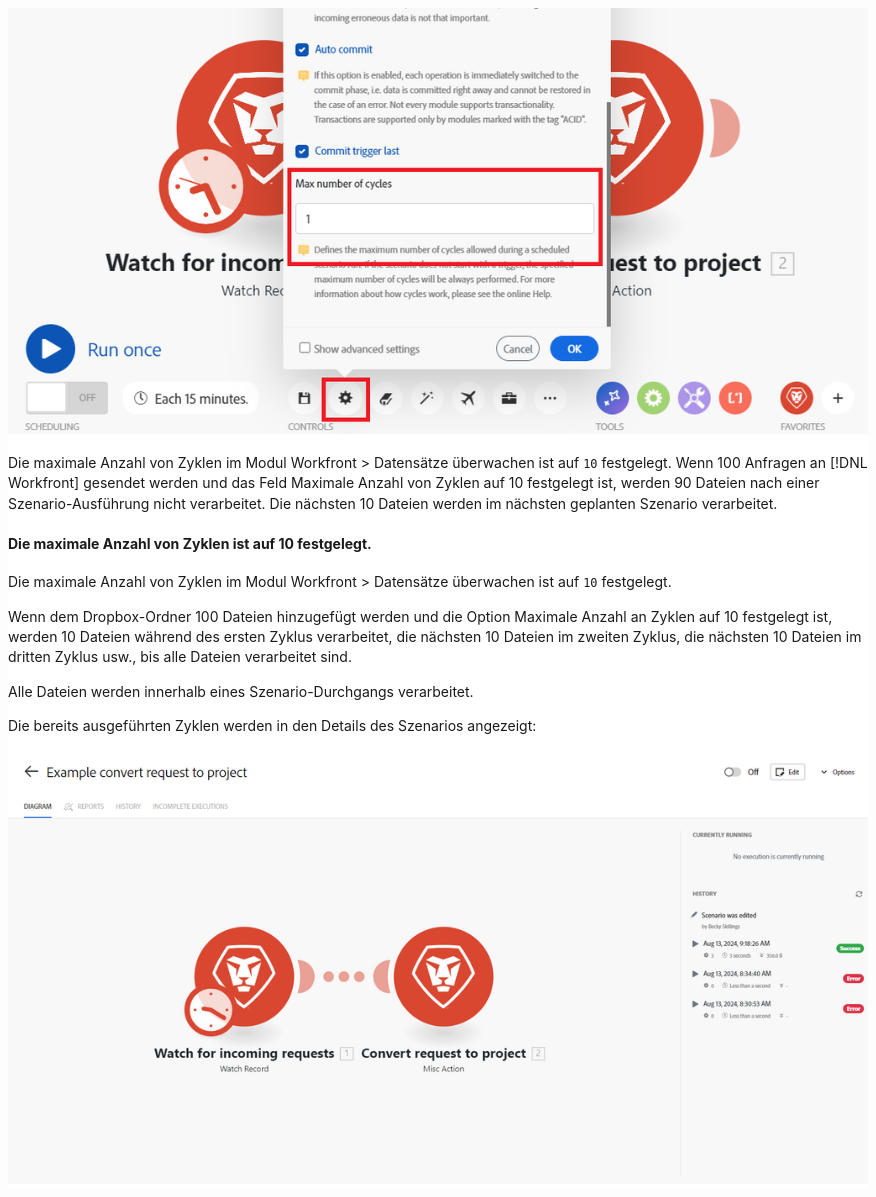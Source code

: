 ![Maximale Zyklenanzahl](assets/max-number-cycles-1-350x201.png)

Die maximale Anzahl von Zyklen im Modul Workfront > Datensätze überwachen ist auf `10` festgelegt.
Wenn 100 Anfragen an [!DNL Workfront] gesendet werden und das Feld Maximale Anzahl von Zyklen auf 10 festgelegt ist, werden 90 Dateien nach einer Szenario-Ausführung nicht verarbeitet. Die nächsten 10 Dateien werden im nächsten geplanten Szenario verarbeitet.

#### Die maximale Anzahl von Zyklen ist auf 10 festgelegt.

Die maximale Anzahl von Zyklen im Modul Workfront > Datensätze überwachen ist auf `10` festgelegt.

Wenn dem Dropbox-Ordner 100 Dateien hinzugefügt werden und die Option Maximale Anzahl an Zyklen auf 10 festgelegt ist, werden 10 Dateien während des ersten Zyklus verarbeitet, die nächsten 10 Dateien im zweiten Zyklus, die nächsten 10 Dateien im dritten Zyklus usw., bis alle Dateien verarbeitet sind.

Alle Dateien werden innerhalb eines Szenario-Durchgangs verarbeitet.

Die bereits ausgeführten Zyklen werden in den Details des Szenarios angezeigt:

![Szenario-Detail](assets/scenario-detail-350x207.png)
